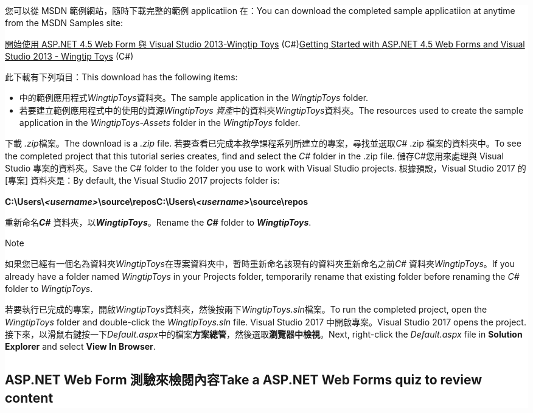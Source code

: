  <span data-ttu-id="d79d9-207">您可以從 MSDN 範例網站，隨時下載完整的範例 applicatiion 在：</span><span class="sxs-lookup"><span data-stu-id="d79d9-207">You can download the completed sample applicatiion at anytime from the MSDN Samples site:</span></span>

<span data-ttu-id="d79d9-208">[開始使用 ASP.NET 4.5 Web Form 與 Visual Studio 2013-Wingtip Toys](https://go.microsoft.com/fwlink/?LinkID=389434&clcid=0x409) (C#)</span><span class="sxs-lookup"><span data-stu-id="d79d9-208">[Getting Started with ASP.NET 4.5 Web Forms and Visual Studio 2013 - Wingtip Toys](https://go.microsoft.com/fwlink/?LinkID=389434&clcid=0x409) (C#)</span></span> 

 <span data-ttu-id="d79d9-209">此下載有下列項目：</span><span class="sxs-lookup"><span data-stu-id="d79d9-209">This download has the following items:</span></span>

- <span data-ttu-id="d79d9-210">中的範例應用程式*WingtipToys*資料夾。</span><span class="sxs-lookup"><span data-stu-id="d79d9-210">The sample application in the *WingtipToys* folder.</span></span>
- <span data-ttu-id="d79d9-211">若要建立範例應用程式中的使用的資源*WingtipToys 資產*中的資料夾*WingtipToys*資料夾。</span><span class="sxs-lookup"><span data-stu-id="d79d9-211">The resources used to create the sample application in the *WingtipToys-Assets* folder in the *WingtipToys* folder.</span></span>

<span data-ttu-id="d79d9-212">下載 *.zip*檔案。</span><span class="sxs-lookup"><span data-stu-id="d79d9-212">The download is a *.zip* file.</span></span> <span data-ttu-id="d79d9-213">若要查看已完成本教學課程系列所建立的專案，尋找並選取*C#* .zip 檔案的資料夾中。</span><span class="sxs-lookup"><span data-stu-id="d79d9-213">To see the completed project that this tutorial series creates, find and select the *C#* folder in the .zip file.</span></span> <span data-ttu-id="d79d9-214">儲存C#您用來處理與 Visual Studio 專案的資料夾。</span><span class="sxs-lookup"><span data-stu-id="d79d9-214">Save the C# folder to the folder you use to work with Visual Studio projects.</span></span> <span data-ttu-id="d79d9-215">根據預設，Visual Studio 2017 的 [專案] 資料夾是：</span><span class="sxs-lookup"><span data-stu-id="d79d9-215">By default, the Visual Studio 2017 projects folder is:</span></span>

<span data-ttu-id="d79d9-216"><strong>C:\Users&#92;</strong><strong><em>&lt;username&gt;</em></strong><strong>\source\repos</strong></span><span class="sxs-lookup"><span data-stu-id="d79d9-216"><strong>C:\Users&#92;</strong><strong><em>&lt;username&gt;</em></strong><strong>\source\repos</strong></span></span>

<span data-ttu-id="d79d9-217">重新命名***C#*** 資料夾，以***WingtipToys***。</span><span class="sxs-lookup"><span data-stu-id="d79d9-217">Rename the ***C#*** folder to ***WingtipToys***.</span></span>

> [!NOTE]
> <span data-ttu-id="d79d9-218">如果您已經有一個名為資料夾*WingtipToys*在專案資料夾中，暫時重新命名該現有的資料夾重新命名之前*C#* 資料夾*WingtipToys*。</span><span class="sxs-lookup"><span data-stu-id="d79d9-218">If you already have a folder named *WingtipToys* in your Projects folder, temporarily rename that existing folder before renaming the *C#* folder to *WingtipToys*.</span></span>

<span data-ttu-id="d79d9-219">若要執行已完成的專案，開啟*WingtipToys*資料夾，然後按兩下*WingtipToys.sln*檔案。</span><span class="sxs-lookup"><span data-stu-id="d79d9-219">To run the completed project, open the *WingtipToys* folder and double-click the *WingtipToys.sln* file.</span></span> <span data-ttu-id="d79d9-220">Visual Studio 2017 中開啟專案。</span><span class="sxs-lookup"><span data-stu-id="d79d9-220">Visual Studio 2017 opens the project.</span></span> <span data-ttu-id="d79d9-221">接下來，以滑鼠右鍵按一下*Default.aspx*中的檔案**方案總管**，然後選取**瀏覽器中檢視**。</span><span class="sxs-lookup"><span data-stu-id="d79d9-221">Next, right-click the *Default.aspx* file in **Solution Explorer** and select **View In Browser**.</span></span>

## <a name="take-a-aspnet-web-forms-quiz-to-review-content"></a><span data-ttu-id="d79d9-222">ASP.NET Web Form 測驗來檢閱內容</span><span class="sxs-lookup"><span data-stu-id="d79d9-222">Take a ASP.NET Web Forms quiz to review content</span></span>
